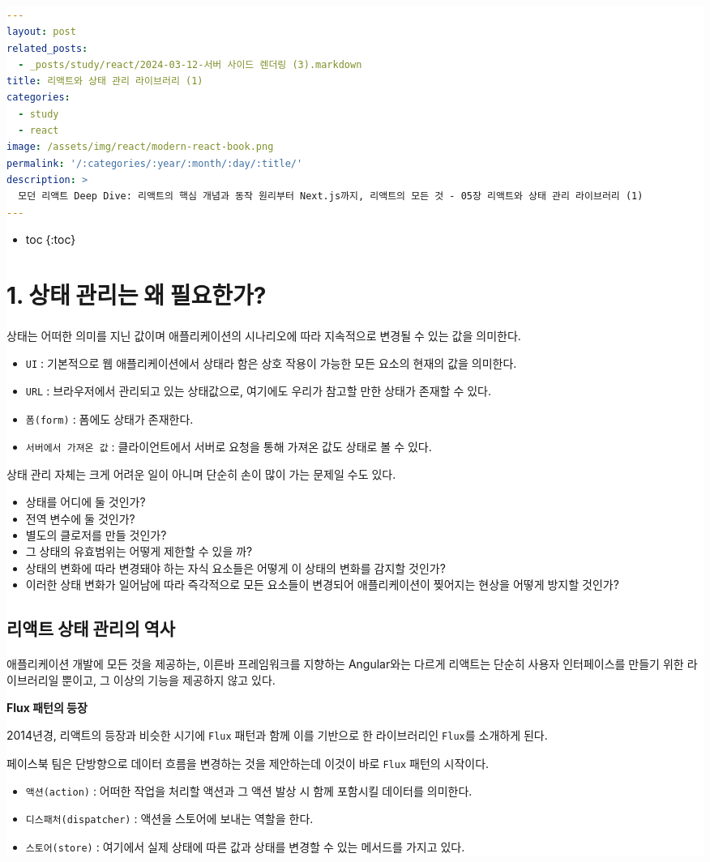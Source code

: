 ```yaml
---
layout: post
related_posts:
  - _posts/study/react/2024-03-12-서버 사이드 렌더링 (3).markdown
title: 리액트와 상태 관리 라이브러리 (1)
categories:
  - study
  - react
image: /assets/img/react/modern-react-book.png
permalink: '/:categories/:year/:month/:day/:title/'
description: >
  모던 리액트 Deep Dive: 리액트의 핵심 개념과 동작 원리부터 Next.js까지, 리액트의 모든 것 - 05장 리액트와 상태 관리 라이브러리 (1)
---
```


* toc
{:toc}

# 1. 상태 관리는 왜 필요한가?

상태는 어떠한 의미를 지닌 값이며 애플리케이션의 시나리오에 따라 지속적으로 변경될 수 있는 값을 의미한다.

- `UI` : 기본적으로 웹 애플리케이션에서 상태라 함은 상호 작용이 가능한 모든 요소의 현재의 값을 의미한다.

- `URL` : 브라우저에서 관리되고 있는 상태값으로, 여기에도 우리가 참고할 만한 상태가 존재할 수 있다.

- `폼(form)` : 폼에도 상태가 존재한다.

- `서버에서 가져온 값` : 클라이언트에서 서버로 요청을 통해 가져온 값도 상태로 볼 수 있다.

상태 관리 자체는 크게 어려운 일이 아니며 단순히 손이 많이 가는 문제일 수도 있다.

- 상태를 어디에 둘 것인가?
- 전역 변수에 둘 것인가?
- 별도의 클로저를 만들 것인가?
- 그 상태의 유효범위는 어떻게 제한할 수 있을 까?
- 상태의 변화에 따라 변경돼야 하는 자식 요소들은 어떻게 이 상태의 변화를 감지할 것인가?
- 이러한 상태 변화가 일어남에 따라 즉각적으로 모든 요소들이 변경되어 애플리케이션이 찢어지는 현상을 어떻게 방지할 것인가?

## 리액트 상태 관리의 역사

애플리케이션 개발에 모든 것을 제공하는, 이른바 프레임워크를 지향하는 Angular와는 다르게 리액트는 단순히 사용자 인터페이스를 만들기 위한 라이브러리일 뿐이고, 그 이상의 기능을 제공하지 않고 있다.

<strong class="green_">Flux 패턴의 등장</strong>

2014년경, 리액트의 등장과 비슷한 시기에 `Flux` 패턴과 함께 이를 기반으로 한 라이브러리인 `Flux`를 소개하게 된다.

페이스북 팀은 단방향으로 데이터 흐름을 변경하는 것을 제안하는데 이것이 바로 `Flux` 패턴의 시작이다.

- `액션(action)` : 어떠한 작업을 처리할 액션과 그 액션 발상 시 함께 포함시킬 데이터를 의미한다.

- `디스패처(dispatcher)` : 액션을 스토어에 보내는 역할을 한다.

- `스토어(store)` : 여기에서 실제 상태에 따른 값과 상태를 변경할 수 있는 메서드를 가지고 있다.
